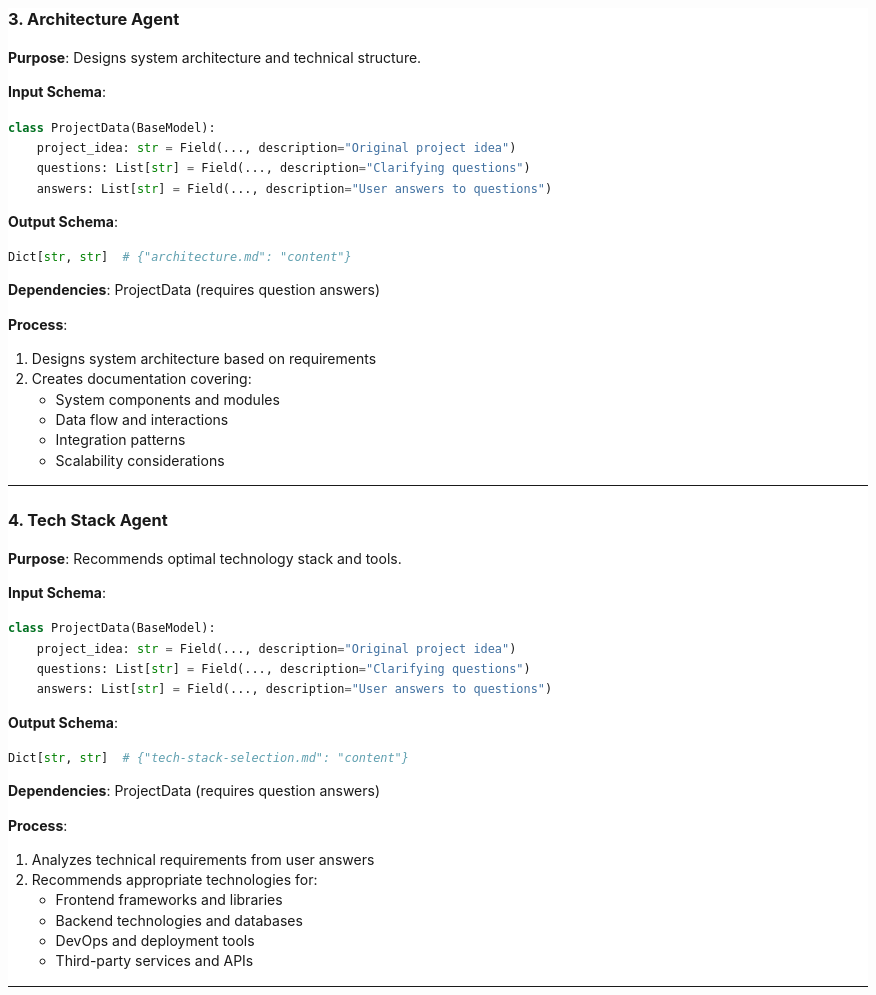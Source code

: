 
### 3. Architecture Agent

**Purpose**: Designs system architecture and technical structure.

**Input Schema**:

```python
class ProjectData(BaseModel):
    project_idea: str = Field(..., description="Original project idea")
    questions: List[str] = Field(..., description="Clarifying questions")
    answers: List[str] = Field(..., description="User answers to questions")
```

**Output Schema**:

```python
Dict[str, str]  # {"architecture.md": "content"}
```

**Dependencies**: ProjectData (requires question answers)

**Process**:

1. Designs system architecture based on requirements
2. Creates documentation covering:
   - System components and modules
   - Data flow and interactions
   - Integration patterns
   - Scalability considerations

---

### 4. Tech Stack Agent

**Purpose**: Recommends optimal technology stack and tools.

**Input Schema**:

```python
class ProjectData(BaseModel):
    project_idea: str = Field(..., description="Original project idea")
    questions: List[str] = Field(..., description="Clarifying questions")
    answers: List[str] = Field(..., description="User answers to questions")
```

**Output Schema**:

```python
Dict[str, str]  # {"tech-stack-selection.md": "content"}
```

**Dependencies**: ProjectData (requires question answers)

**Process**:

1. Analyzes technical requirements from user answers
2. Recommends appropriate technologies for:
   - Frontend frameworks and libraries
   - Backend technologies and databases
   - DevOps and deployment tools
   - Third-party services and APIs

---